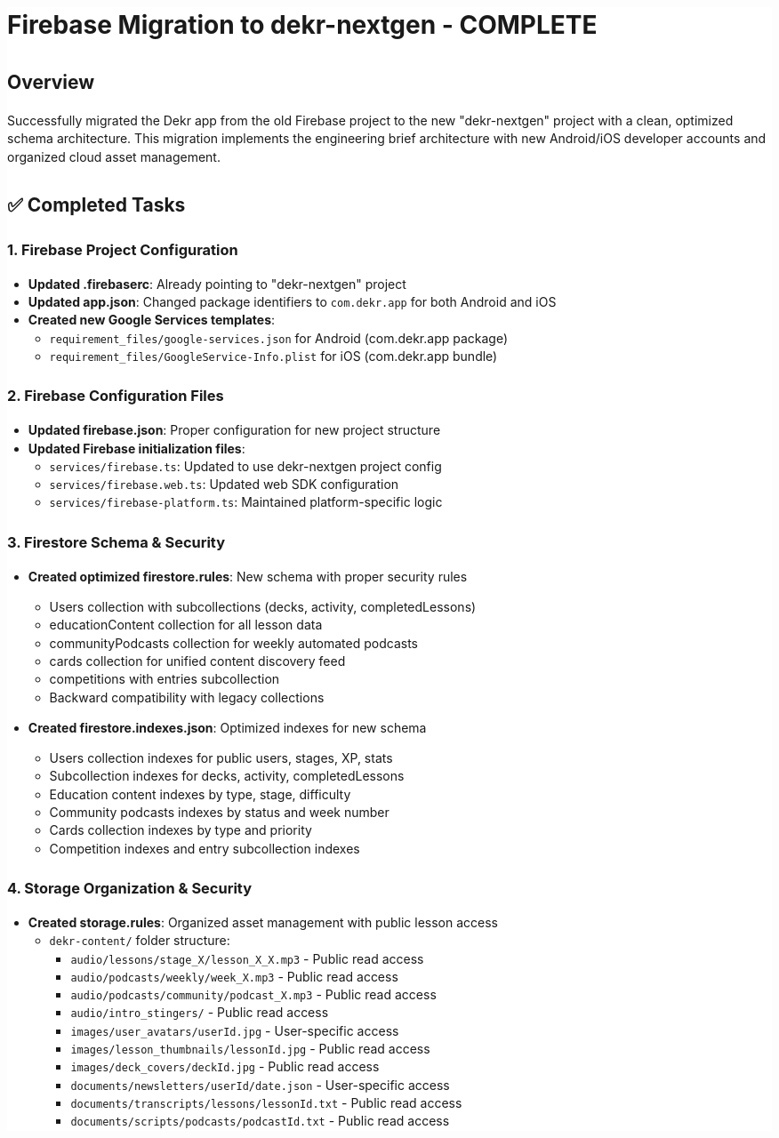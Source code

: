 # Firebase Migration to dekr-nextgen - COMPLETE

## Overview
Successfully migrated the Dekr app from the old Firebase project to the new "dekr-nextgen" project with a clean, optimized schema architecture. This migration implements the engineering brief architecture with new Android/iOS developer accounts and organized cloud asset management.

## ✅ Completed Tasks

### 1. Firebase Project Configuration
- **Updated .firebaserc**: Already pointing to "dekr-nextgen" project
- **Updated app.json**: Changed package identifiers to `com.dekr.app` for both Android and iOS
- **Created new Google Services templates**:
  - `requirement_files/google-services.json` for Android (com.dekr.app package)
  - `requirement_files/GoogleService-Info.plist` for iOS (com.dekr.app bundle)

### 2. Firebase Configuration Files
- **Updated firebase.json**: Proper configuration for new project structure
- **Updated Firebase initialization files**:
  - `services/firebase.ts`: Updated to use dekr-nextgen project config
  - `services/firebase.web.ts`: Updated web SDK configuration
  - `services/firebase-platform.ts`: Maintained platform-specific logic

### 3. Firestore Schema & Security
- **Created optimized firestore.rules**: New schema with proper security rules
  - Users collection with subcollections (decks, activity, completedLessons)
  - educationContent collection for all lesson data
  - communityPodcasts collection for weekly automated podcasts
  - cards collection for unified content discovery feed
  - competitions with entries subcollection
  - Backward compatibility with legacy collections

- **Created firestore.indexes.json**: Optimized indexes for new schema
  - Users collection indexes for public users, stages, XP, stats
  - Subcollection indexes for decks, activity, completedLessons
  - Education content indexes by type, stage, difficulty
  - Community podcasts indexes by status and week number
  - Cards collection indexes by type and priority
  - Competition indexes and entry subcollection indexes

### 4. Storage Organization & Security
- **Created storage.rules**: Organized asset management with public lesson access
  - `dekr-content/` folder structure:
    - `audio/lessons/stage_X/lesson_X_X.mp3` - Public read access
    - `audio/podcasts/weekly/week_X.mp3` - Public read access
    - `audio/podcasts/community/podcast_X.mp3` - Public read access
    - `audio/intro_stingers/` - Public read access
    - `images/user_avatars/userId.jpg` - User-specific access
    - `images/lesson_thumbnails/lessonId.jpg` - Public read access
    - `images/deck_covers/deckId.jpg` - Public read access
    - `documents/newsletters/userId/date.json` - User-specific access
    - `documents/transcripts/lessons/lessonId.txt` - Public read access
    - `documents/scripts/podcasts/podcastId.txt` - Public read access
